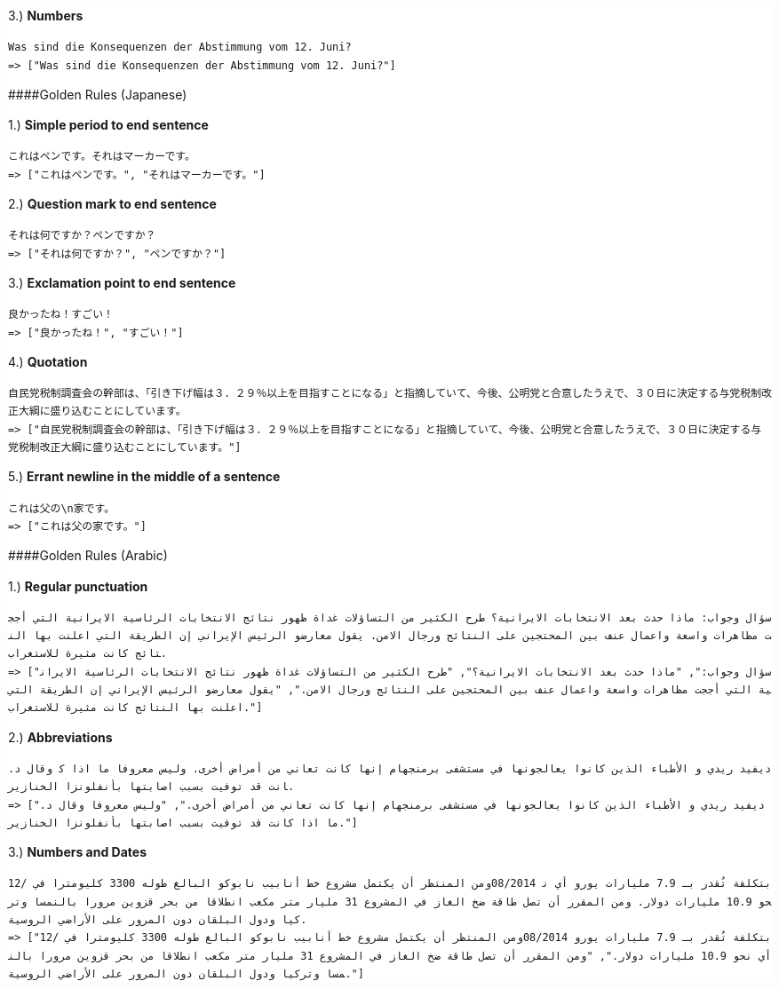 3.) **Numbers**
```
Was sind die Konsequenzen der Abstimmung vom 12. Juni?
=> ["Was sind die Konsequenzen der Abstimmung vom 12. Juni?"]
```

####Golden Rules (Japanese)

1.) **Simple period to end sentence**
```
これはペンです。それはマーカーです。
=> ["これはペンです。", "それはマーカーです。"]
```

2.) **Question mark to end sentence**
```
それは何ですか？ペンですか？
=> ["それは何ですか？", "ペンですか？"]
```

3.) **Exclamation point to end sentence**
```
良かったね！すごい！
=> ["良かったね！", "すごい！"]
```

4.) **Quotation**
```
自民党税制調査会の幹部は、「引き下げ幅は３．２９％以上を目指すことになる」と指摘していて、今後、公明党と合意したうえで、３０日に決定する与党税制改正大綱に盛り込むことにしています。
=> ["自民党税制調査会の幹部は、「引き下げ幅は３．２９％以上を目指すことになる」と指摘していて、今後、公明党と合意したうえで、３０日に決定する与党税制改正大綱に盛り込むことにしています。"]
```

5.) **Errant newline in the middle of a sentence**
```
これは父の\n家です。
=> ["これは父の家です。"]
```

####Golden Rules (Arabic)

1.) **Regular punctuation**
```
سؤال وجواب: ماذا حدث بعد الانتخابات الايرانية؟ طرح الكثير من التساؤلات غداة ظهور نتائج الانتخابات الرئاسية الايرانية التي أججت مظاهرات واسعة واعمال عنف بين المحتجين على النتائج ورجال الامن. يقول معارضو الرئيس الإيراني إن الطريقة التي اعلنت بها النتائج كانت مثيرة للاستغراب.
=> ["سؤال وجواب:", "ماذا حدث بعد الانتخابات الايرانية؟", "طرح الكثير من التساؤلات غداة ظهور نتائج الانتخابات الرئاسية الايرانية التي أججت مظاهرات واسعة واعمال عنف بين المحتجين على النتائج ورجال الامن.", "يقول معارضو الرئيس الإيراني إن الطريقة التي اعلنت بها النتائج كانت مثيرة للاستغراب."]
```

2.) **Abbreviations**
```
وقال د‪.‬ ديفيد ريدي و الأطباء الذين كانوا يعالجونها في مستشفى برمنجهام إنها كانت تعاني من أمراض أخرى. وليس معروفا ما اذا كانت قد توفيت بسبب اصابتها بأنفلونزا الخنازير.
=> ["وقال د‪.‬ ديفيد ريدي و الأطباء الذين كانوا يعالجونها في مستشفى برمنجهام إنها كانت تعاني من أمراض أخرى.", "وليس معروفا ما اذا كانت قد توفيت بسبب اصابتها بأنفلونزا الخنازير."]
```

3.) **Numbers and Dates**
```
ومن المنتظر أن يكتمل مشروع خط أنابيب نابوكو البالغ طوله 3300 كليومترا في 12‪/‬08‪/‬2014 بتكلفة تُقدر بـ 7.9 مليارات يورو أي نحو 10.9 مليارات دولار. ومن المقرر أن تصل طاقة ضخ الغاز في المشروع 31 مليار متر مكعب انطلاقا من بحر قزوين مرورا بالنمسا وتركيا ودول البلقان دون المرور على الأراضي الروسية.
=> ["ومن المنتظر أن يكتمل مشروع خط أنابيب نابوكو البالغ طوله 3300 كليومترا في 12‪/‬08‪/‬2014 بتكلفة تُقدر بـ 7.9 مليارات يورو أي نحو 10.9 مليارات دولار.", "ومن المقرر أن تصل طاقة ضخ الغاز في المشروع 31 مليار متر مكعب انطلاقا من بحر قزوين مرورا بالنمسا وتركيا ودول البلقان دون المرور على الأراضي الروسية."]
```
